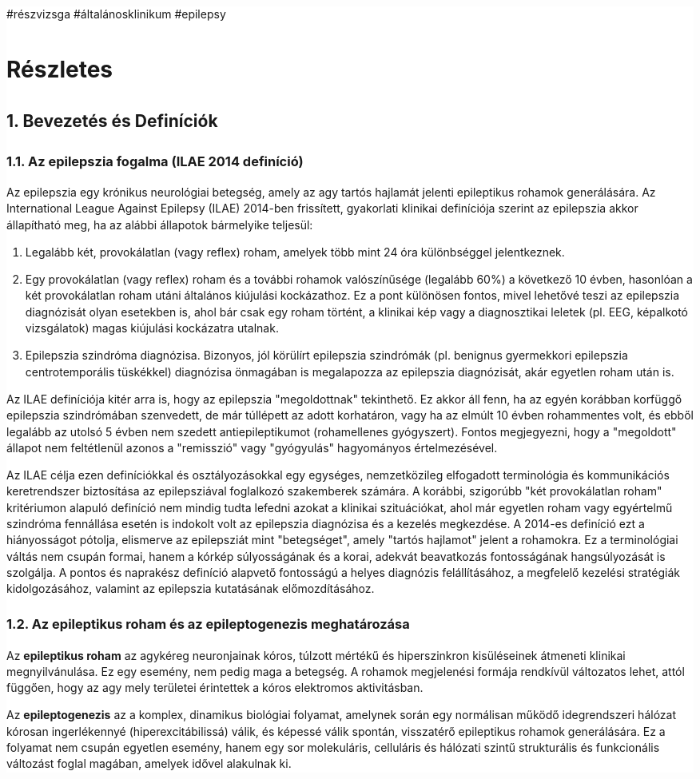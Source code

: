 #részvizsga #általánosklinikum #epilepsy 
# Részletes
## 1. Bevezetés és Definíciók

### 1.1. Az epilepszia fogalma (ILAE 2014 definíció)

Az epilepszia egy krónikus neurológiai betegség, amely az agy tartós hajlamát jelenti epileptikus rohamok generálására. Az International League Against Epilepsy (ILAE) 2014-ben frissített, gyakorlati klinikai definíciója szerint az epilepszia akkor állapítható meg, ha az alábbi állapotok bármelyike teljesül:

1. Legalább két, provokálatlan (vagy reflex) roham, amelyek több mint 24 óra különbséggel jelentkeznek.  
    
2. Egy provokálatlan (vagy reflex) roham és a további rohamok valószínűsége (legalább 60%) a következő 10 évben, hasonlóan a két provokálatlan roham utáni általános kiújulási kockázathoz. Ez a pont különösen fontos, mivel lehetővé teszi az epilepszia diagnózisát olyan esetekben is, ahol bár csak egy roham történt, a klinikai kép vagy a diagnosztikai leletek (pl. EEG, képalkotó vizsgálatok) magas kiújulási kockázatra utalnak.  
    
3. Epilepszia szindróma diagnózisa. Bizonyos, jól körülírt epilepszia szindrómák (pl. benignus gyermekkori epilepszia centrotemporális tüskékkel) diagnózisa önmagában is megalapozza az epilepszia diagnózisát, akár egyetlen roham után is.  
    

Az ILAE definíciója kitér arra is, hogy az epilepszia "megoldottnak" tekinthető. Ez akkor áll fenn, ha az egyén korábban korfüggő epilepszia szindrómában szenvedett, de már túllépett az adott korhatáron, vagy ha az elmúlt 10 évben rohammentes volt, és ebből legalább az utolsó 5 évben nem szedett antiepileptikumot (rohamellenes gyógyszert). Fontos megjegyezni, hogy a "megoldott" állapot nem feltétlenül azonos a "remisszió" vagy "gyógyulás" hagyományos értelmezésével.  

Az ILAE célja ezen definíciókkal és osztályozásokkal egy egységes, nemzetközileg elfogadott terminológia és kommunikációs keretrendszer biztosítása az epilepsziával foglalkozó szakemberek számára. A korábbi, szigorúbb "két provokálatlan roham" kritériumon alapuló definíció nem mindig tudta lefedni azokat a klinikai szituációkat, ahol már egyetlen roham vagy egyértelmű szindróma fennállása esetén is indokolt volt az epilepszia diagnózisa és a kezelés megkezdése. A 2014-es definíció ezt a hiányosságot pótolja, elismerve az epilepsziát mint "betegséget", amely "tartós hajlamot" jelent a rohamokra. Ez a terminológiai váltás nem csupán formai, hanem a kórkép súlyosságának és a korai, adekvát beavatkozás fontosságának hangsúlyozását is szolgálja. A pontos és naprakész definíció alapvető fontosságú a helyes diagnózis felállításához, a megfelelő kezelési stratégiák kidolgozásához, valamint az epilepszia kutatásának előmozdításához.  

### 1.2. Az epileptikus roham és az epileptogenezis meghatározása

Az **epileptikus roham** az agykéreg neuronjainak kóros, túlzott mértékű és hiperszinkron kisüléseinek átmeneti klinikai megnyilvánulása. Ez egy esemény, nem pedig maga a betegség. A rohamok megjelenési formája rendkívül változatos lehet, attól függően, hogy az agy mely területei érintettek a kóros elektromos aktivitásban.  

Az **epileptogenezis** az a komplex, dinamikus biológiai folyamat, amelynek során egy normálisan működő idegrendszeri hálózat kórosan ingerlékennyé (hiperexcitábilissá) válik, és képessé válik spontán, visszatérő epileptikus rohamok generálására. Ez a folyamat nem csupán egyetlen esemény, hanem egy sor molekuláris, celluláris és hálózati szintű strukturális és funkcionális változást foglal magában, amelyek idővel alakulnak ki.  
